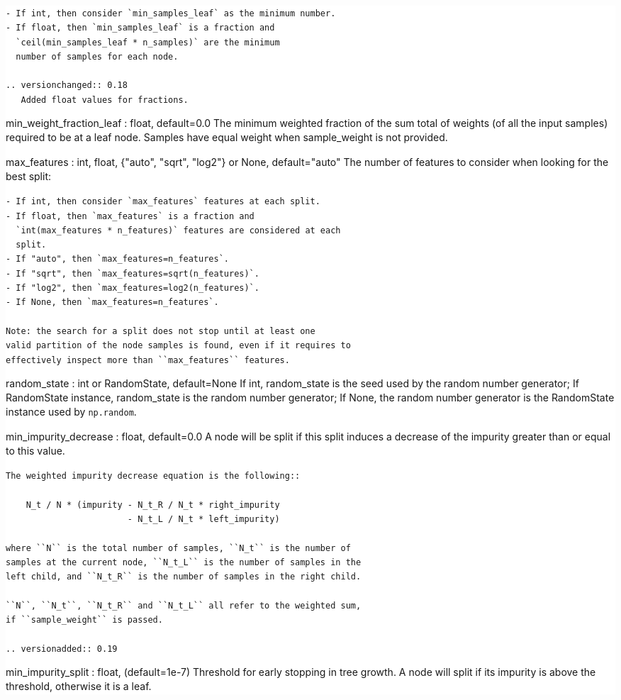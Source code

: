     - If int, then consider `min_samples_leaf` as the minimum number.
    - If float, then `min_samples_leaf` is a fraction and
      `ceil(min_samples_leaf * n_samples)` are the minimum
      number of samples for each node.

    .. versionchanged:: 0.18
       Added float values for fractions.

min_weight_fraction_leaf : float, default=0.0
    The minimum weighted fraction of the sum total of weights (of all
    the input samples) required to be at a leaf node. Samples have
    equal weight when sample_weight is not provided.

max_features : int, float, {"auto", "sqrt", "log2"} or None, default="auto"
    The number of features to consider when looking for the best split:

    - If int, then consider `max_features` features at each split.
    - If float, then `max_features` is a fraction and
      `int(max_features * n_features)` features are considered at each
      split.
    - If "auto", then `max_features=n_features`.
    - If "sqrt", then `max_features=sqrt(n_features)`.
    - If "log2", then `max_features=log2(n_features)`.
    - If None, then `max_features=n_features`.

    Note: the search for a split does not stop until at least one
    valid partition of the node samples is found, even if it requires to
    effectively inspect more than ``max_features`` features.

random_state : int or RandomState, default=None
    If int, random_state is the seed used by the random number generator;
    If RandomState instance, random_state is the random number generator;
    If None, the random number generator is the RandomState instance used
    by `np.random`.

min_impurity_decrease : float, default=0.0
    A node will be split if this split induces a decrease of the impurity
    greater than or equal to this value.

    The weighted impurity decrease equation is the following::

        N_t / N * (impurity - N_t_R / N_t * right_impurity
                            - N_t_L / N_t * left_impurity)

    where ``N`` is the total number of samples, ``N_t`` is the number of
    samples at the current node, ``N_t_L`` is the number of samples in the
    left child, and ``N_t_R`` is the number of samples in the right child.

    ``N``, ``N_t``, ``N_t_R`` and ``N_t_L`` all refer to the weighted sum,
    if ``sample_weight`` is passed.

    .. versionadded:: 0.19

min_impurity_split : float, (default=1e-7)
    Threshold for early stopping in tree growth. A node will split
    if its impurity is above the threshold, otherwise it is a leaf.
